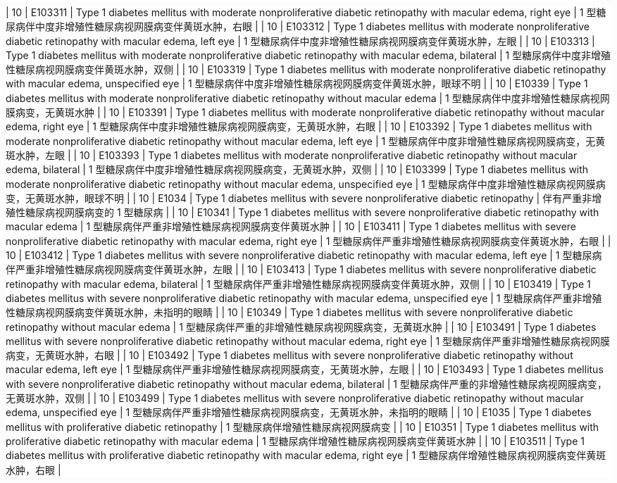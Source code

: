 | 10    | E103311 | Type 1 diabetes mellitus with moderate nonproliferative diabetic retinopathy with macular edema, right eye                                                                             | 1 型糖尿病伴中度非增殖性糖尿病视网膜病变伴黄斑水肿，右眼                      |
| 10    | E103312 | Type 1 diabetes mellitus with moderate nonproliferative diabetic retinopathy with macular edema, left eye                                                                              | 1 型糖尿病伴中度非增殖性糖尿病视网膜病变伴黄斑水肿，左眼                      |
| 10    | E103313 | Type 1 diabetes mellitus with moderate nonproliferative diabetic retinopathy with macular edema, bilateral                                                                             | 1 型糖尿病伴中度非增殖性糖尿病视网膜病变伴黄斑水肿，双侧                      |
| 10    | E103319 | Type 1 diabetes mellitus with moderate nonproliferative diabetic retinopathy with macular edema, unspecified eye                                                                       | 1 型糖尿病伴中度非增殖性糖尿病视网膜病变伴黄斑水肿，眼球不明                    |
| 10    | E10339  | Type 1 diabetes mellitus with moderate nonproliferative diabetic retinopathy without macular edema                                                                                     | 1 型糖尿病伴中度非增殖性糖尿病视网膜病变，无黄斑水肿                        |
| 10    | E103391 | Type 1 diabetes mellitus with moderate nonproliferative diabetic retinopathy without macular edema, right eye                                                                          | 1 型糖尿病伴中度非增殖性糖尿病视网膜病变，无黄斑水肿，右眼                     |
| 10    | E103392 | Type 1 diabetes mellitus with moderate nonproliferative diabetic retinopathy without macular edema, left eye                                                                           | 1 型糖尿病伴中度非增殖性糖尿病视网膜病变，无黄斑水肿，左眼                     |
| 10    | E103393 | Type 1 diabetes mellitus with moderate nonproliferative diabetic retinopathy without macular edema, bilateral                                                                          | 1 型糖尿病伴中度非增殖性糖尿病视网膜病变，无黄斑水肿，双侧                     |
| 10    | E103399 | Type 1 diabetes mellitus with moderate nonproliferative diabetic retinopathy without macular edema, unspecified eye                                                                    | 1 型糖尿病伴中度非增殖性糖尿病视网膜病变，无黄斑水肿，眼球不明                   |
| 10    | E1034   | Type 1 diabetes mellitus with severe nonproliferative diabetic retinopathy                                                                                                             | 伴有严重非增殖性糖尿病视网膜病变的 1 型糖尿病                           |
| 10    | E10341  | Type 1 diabetes mellitus with severe nonproliferative diabetic retinopathy with macular edema                                                                                          | 1 型糖尿病伴严重非增殖性糖尿病视网膜病变伴黄斑水肿                         |
| 10    | E103411 | Type 1 diabetes mellitus with severe nonproliferative diabetic retinopathy with macular edema, right eye                                                                               | 1 型糖尿病伴严重非增殖性糖尿病视网膜病变伴黄斑水肿，右眼                      |
| 10    | E103412 | Type 1 diabetes mellitus with severe nonproliferative diabetic retinopathy with macular edema, left eye                                                                                | 1 型糖尿病伴严重非增殖性糖尿病视网膜病变伴黄斑水肿，左眼                      |
| 10    | E103413 | Type 1 diabetes mellitus with severe nonproliferative diabetic retinopathy with macular edema, bilateral                                                                               | 1 型糖尿病伴严重非增殖性糖尿病视网膜病变伴黄斑水肿，双侧                      |
| 10    | E103419 | Type 1 diabetes mellitus with severe nonproliferative diabetic retinopathy with macular edema, unspecified eye                                                                         | 1 型糖尿病伴严重非增殖性糖尿病视网膜病变伴黄斑水肿，未指明的眼睛                  |
| 10    | E10349  | Type 1 diabetes mellitus with severe nonproliferative diabetic retinopathy without macular edema                                                                                       | 1 型糖尿病伴严重的非增殖性糖尿病视网膜病变，无黄斑水肿                       |
| 10    | E103491 | Type 1 diabetes mellitus with severe nonproliferative diabetic retinopathy without macular edema, right eye                                                                            | 1 型糖尿病伴严重非增殖性糖尿病视网膜病变，无黄斑水肿，右眼                     |
| 10    | E103492 | Type 1 diabetes mellitus with severe nonproliferative diabetic retinopathy without macular edema, left eye                                                                             | 1 型糖尿病伴严重非增殖性糖尿病视网膜病变，无黄斑水肿，左眼                     |
| 10    | E103493 | Type 1 diabetes mellitus with severe nonproliferative diabetic retinopathy without macular edema, bilateral                                                                            | 1 型糖尿病伴严重的非增殖性糖尿病视网膜病变，无黄斑水肿，双侧                    |
| 10    | E103499 | Type 1 diabetes mellitus with severe nonproliferative diabetic retinopathy without macular edema, unspecified eye                                                                      | 1 型糖尿病伴严重非增殖性糖尿病视网膜病变，无黄斑水肿，未指明的眼睛                 |
| 10    | E1035   | Type 1 diabetes mellitus with proliferative diabetic retinopathy                                                                                                                       | 1 型糖尿病伴增殖性糖尿病视网膜病变                                 |
| 10    | E10351  | Type 1 diabetes mellitus with proliferative diabetic retinopathy with macular edema                                                                                                    | 1 型糖尿病伴增殖性糖尿病视网膜病变伴黄斑水肿                            |
| 10    | E103511 | Type 1 diabetes mellitus with proliferative diabetic retinopathy with macular edema, right eye                                                                                         | 1 型糖尿病伴增殖性糖尿病视网膜病变伴黄斑水肿，右眼                         |